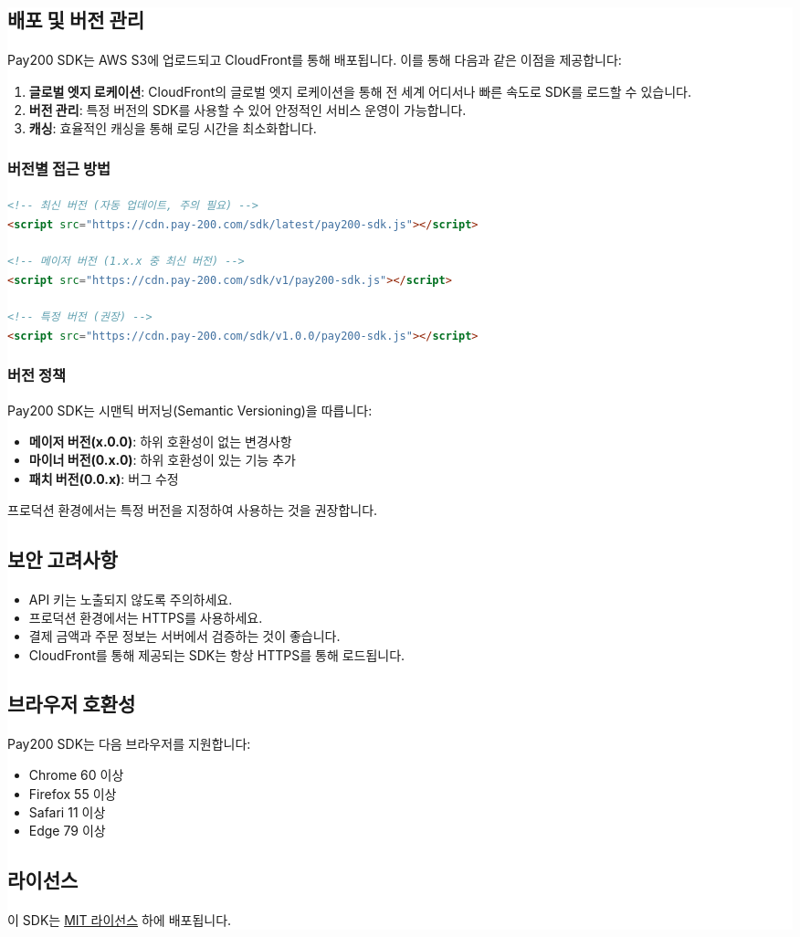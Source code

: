 ## 배포 및 버전 관리

Pay200 SDK는 AWS S3에 업로드되고 CloudFront를 통해 배포됩니다. 이를 통해 다음과 같은 이점을 제공합니다:

1. **글로벌 엣지 로케이션**: CloudFront의 글로벌 엣지 로케이션을 통해 전 세계 어디서나 빠른 속도로 SDK를 로드할 수 있습니다.
2. **버전 관리**: 특정 버전의 SDK를 사용할 수 있어 안정적인 서비스 운영이 가능합니다.
3. **캐싱**: 효율적인 캐싱을 통해 로딩 시간을 최소화합니다.

### 버전별 접근 방법

```html
<!-- 최신 버전 (자동 업데이트, 주의 필요) -->
<script src="https://cdn.pay-200.com/sdk/latest/pay200-sdk.js"></script>

<!-- 메이저 버전 (1.x.x 중 최신 버전) -->
<script src="https://cdn.pay-200.com/sdk/v1/pay200-sdk.js"></script>

<!-- 특정 버전 (권장) -->
<script src="https://cdn.pay-200.com/sdk/v1.0.0/pay200-sdk.js"></script>
```

### 버전 정책

Pay200 SDK는 시맨틱 버저닝(Semantic Versioning)을 따릅니다:

- **메이저 버전(x.0.0)**: 하위 호환성이 없는 변경사항
- **마이너 버전(0.x.0)**: 하위 호환성이 있는 기능 추가
- **패치 버전(0.0.x)**: 버그 수정

프로덕션 환경에서는 특정 버전을 지정하여 사용하는 것을 권장합니다.

## 보안 고려사항

- API 키는 노출되지 않도록 주의하세요.
- 프로덕션 환경에서는 HTTPS를 사용하세요.
- 결제 금액과 주문 정보는 서버에서 검증하는 것이 좋습니다.
- CloudFront를 통해 제공되는 SDK는 항상 HTTPS를 통해 로드됩니다.

## 브라우저 호환성

Pay200 SDK는 다음 브라우저를 지원합니다:

- Chrome 60 이상
- Firefox 55 이상
- Safari 11 이상
- Edge 79 이상

## 라이선스

이 SDK는 [MIT 라이선스](/LICENSE) 하에 배포됩니다.
